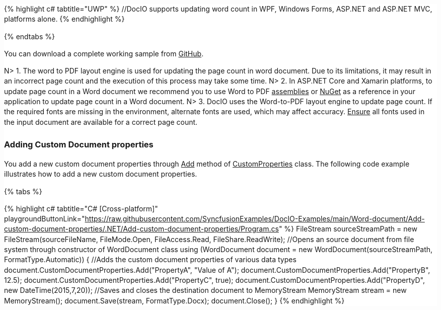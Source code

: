 {% highlight c# tabtitle="UWP" %}
//DocIO supports updating word count in WPF, Windows Forms, ASP.NET and ASP.NET MVC, platforms alone.
{% endhighlight %}

{% endtabs %}

You can download a complete working sample from [GitHub](https://github.com/SyncfusionExamples/DocIO-Examples/tree/main/Word-document/Update-pages-count).

N>  1. The word to PDF layout engine is used for updating the page count in word document. Due to its limitations, it may result in an incorrect page count and the execution of this process may take some time.
N>  2. In ASP.NET Core and Xamarin platforms, to update page count in a Word document we recommend you to use Word to PDF [assemblies](https://help.syncfusion.com/document-processing/word/word-library/net/assemblies-required#converting-word-document-to-pdf) or [NuGet](https://help.syncfusion.com/document-processing/word/word-library/net/nuget-packages-required#converting-word-document-to-pdf) as a reference in your application to update page count in a Word document.
N>  3. DocIO uses the Word-to-PDF layout engine to update page count. If the required fonts are missing in the environment, alternate fonts are used, which may affect accuracy. [Ensure](https://support.syncfusion.com/kb/article/6821/check-whether-fonts-in-word-document-are-available-in-machine-for-pdf-or-image-conversion) all fonts used in the input document are available for a correct page count.

### Adding Custom Document properties

You add a new custom document properties through [Add](https://help.syncfusion.com/cr/document-processing/Syncfusion.DocIO.DLS.CustomDocumentProperties.html#Syncfusion_DocIO_DLS_CustomDocumentProperties_Add_System_String_System_Object_) method of [CustomProperties](https://help.syncfusion.com/cr/document-processing/Syncfusion.DocIO.DLS.WordDocument.html#Syncfusion_DocIO_DLS_WordDocument_CustomDocumentProperties) class. The following code example illustrates how to add a new custom document properties.

{% tabs %}

{% highlight c# tabtitle="C# [Cross-platform]" playgroundButtonLink="https://raw.githubusercontent.com/SyncfusionExamples/DocIO-Examples/main/Word-document/Add-custom-document-properties/.NET/Add-custom-document-properties/Program.cs" %}
FileStream sourceStreamPath = new FileStream(sourceFileName, FileMode.Open, FileAccess.Read, FileShare.ReadWrite);
//Opens an source document from file system through constructor of WordDocument class
using (WordDocument document = new WordDocument(sourceStreamPath, FormatType.Automatic))
{
    //Adds the custom document properties of various data types
    document.CustomDocumentProperties.Add("PropertyA", "Value of A");
    document.CustomDocumentProperties.Add("PropertyB", 12.5);
    document.CustomDocumentProperties.Add("PropertyC", true);
    document.CustomDocumentProperties.Add("PropertyD", new DateTime(2015,7,20));
    //Saves and closes the destination document to  MemoryStream
    MemoryStream stream = new MemoryStream();
    document.Save(stream, FormatType.Docx);
    document.Close();
}
{% endhighlight %}
